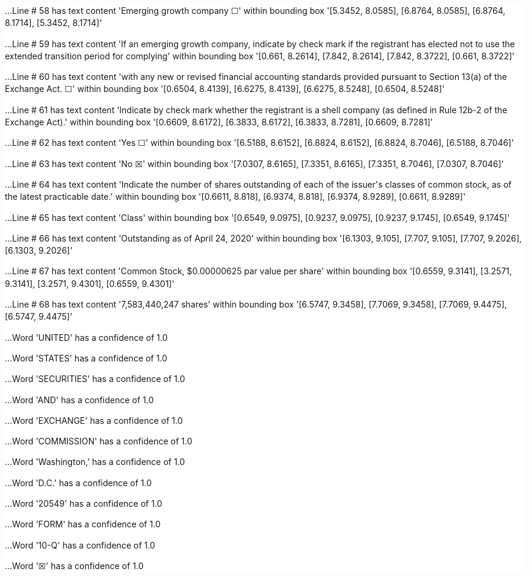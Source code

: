 ...Line # 58 has text content 'Emerging growth company ☐' within bounding box '[5.3452, 8.0585], [6.8764, 8.0585], [6.8764, 8.1714], [5.3452, 8.1714]'

...Line # 59 has text content 'If an emerging growth company, indicate by check mark if the registrant has elected not to use the extended transition period for complying' within bounding box '[0.661, 8.2614], [7.842, 8.2614], [7.842, 8.3722], [0.661, 8.3722]'

...Line # 60 has text content 'with any new or revised financial accounting standards provided pursuant to Section 13(a) of the Exchange Act. ☐' within bounding box '[0.6504, 8.4139], [6.6275, 8.4139], [6.6275, 8.5248], [0.6504, 8.5248]'

...Line # 61 has text content 'Indicate by check mark whether the registrant is a shell company (as defined in Rule 12b-2 of the Exchange Act).' within bounding box '[0.6609, 8.6172], [6.3833, 8.6172], [6.3833, 8.7281], [0.6609, 8.7281]'

...Line # 62 has text content 'Yes ☐' within bounding box '[6.5188, 8.6152], [6.8824, 8.6152], [6.8824, 8.7046], [6.5188, 8.7046]'

...Line # 63 has text content 'No ☒' within bounding box '[7.0307, 8.6165], [7.3351, 8.6165], [7.3351, 8.7046], [7.0307, 8.7046]'

...Line # 64 has text content 'Indicate the number of shares outstanding of each of the issuer's classes of common stock, as of the latest practicable date.' within bounding box '[0.6611, 8.818], [6.9374, 8.818], [6.9374, 8.9289], [0.6611, 8.9289]'

...Line # 65 has text content 'Class' within bounding box '[0.6549, 9.0975], [0.9237, 9.0975], [0.9237, 9.1745], [0.6549, 9.1745]'

...Line # 66 has text content 'Outstanding as of April 24, 2020' within bounding box '[6.1303, 9.105], [7.707, 9.105], [7.707, 9.2026], [6.1303, 9.2026]'

...Line # 67 has text content 'Common Stock, $0.00000625 par value per share' within bounding box '[0.6559, 9.3141], [3.2571, 9.3141], [3.2571, 9.4301], [0.6559, 9.4301]'

...Line # 68 has text content '7,583,440,247 shares' within bounding box '[6.5747, 9.3458], [7.7069, 9.3458], [7.7069, 9.4475], [6.5747, 9.4475]'

...Word 'UNITED' has a confidence of 1.0

...Word 'STATES' has a confidence of 1.0

...Word 'SECURITIES' has a confidence of 1.0

...Word 'AND' has a confidence of 1.0

...Word 'EXCHANGE' has a confidence of 1.0

...Word 'COMMISSION' has a confidence of 1.0

...Word 'Washington,' has a confidence of 1.0

...Word 'D.C.' has a confidence of 1.0

...Word '20549' has a confidence of 1.0

...Word 'FORM' has a confidence of 1.0

...Word '10-Q' has a confidence of 1.0

...Word '☒' has a confidence of 1.0
